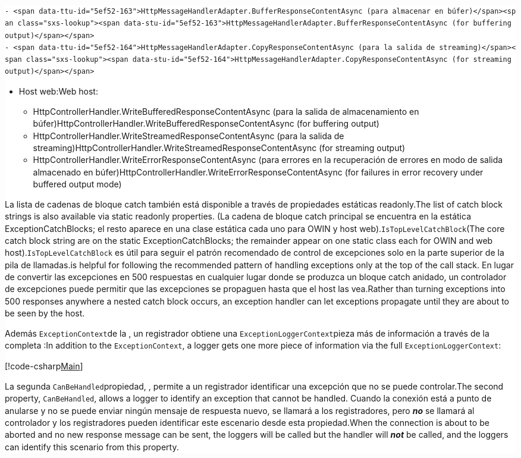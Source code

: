     - <span data-ttu-id="5ef52-163">HttpMessageHandlerAdapter.BufferResponseContentAsync (para almacenar en búfer)</span><span class="sxs-lookup"><span data-stu-id="5ef52-163">HttpMessageHandlerAdapter.BufferResponseContentAsync (for buffering output)</span></span>
    - <span data-ttu-id="5ef52-164">HttpMessageHandlerAdapter.CopyResponseContentAsync (para la salida de streaming)</span><span class="sxs-lookup"><span data-stu-id="5ef52-164">HttpMessageHandlerAdapter.CopyResponseContentAsync (for streaming output)</span></span>
- <span data-ttu-id="5ef52-165">Host web:</span><span class="sxs-lookup"><span data-stu-id="5ef52-165">Web host:</span></span>

    - <span data-ttu-id="5ef52-166">HttpControllerHandler.WriteBufferedResponseContentAsync (para la salida de almacenamiento en búfer)</span><span class="sxs-lookup"><span data-stu-id="5ef52-166">HttpControllerHandler.WriteBufferedResponseContentAsync (for buffering output)</span></span>
    - <span data-ttu-id="5ef52-167">HttpControllerHandler.WriteStreamedResponseContentAsync (para la salida de streaming)</span><span class="sxs-lookup"><span data-stu-id="5ef52-167">HttpControllerHandler.WriteStreamedResponseContentAsync (for streaming output)</span></span>
    - <span data-ttu-id="5ef52-168">HttpControllerHandler.WriteErrorResponseContentAsync (para errores en la recuperación de errores en modo de salida almacenado en búfer)</span><span class="sxs-lookup"><span data-stu-id="5ef52-168">HttpControllerHandler.WriteErrorResponseContentAsync (for failures in error recovery under buffered output mode)</span></span>

<span data-ttu-id="5ef52-169">La lista de cadenas de bloque catch también está disponible a través de propiedades estáticas readonly.</span><span class="sxs-lookup"><span data-stu-id="5ef52-169">The list of catch block strings is also available via static readonly properties.</span></span> <span data-ttu-id="5ef52-170">(La cadena de bloque catch principal se encuentra en la estática ExceptionCatchBlocks; el resto aparece en una clase estática cada uno para OWIN y host web).`IsTopLevelCatchBlock`</span><span class="sxs-lookup"><span data-stu-id="5ef52-170">(The core catch block string are on the static ExceptionCatchBlocks; the remainder appear on one static class each for OWIN and web host).`IsTopLevelCatchBlock`</span></span> <span data-ttu-id="5ef52-171">es útil para seguir el patrón recomendado de control de excepciones solo en la parte superior de la pila de llamadas.</span><span class="sxs-lookup"><span data-stu-id="5ef52-171">is helpful for following the recommended pattern of handling exceptions only at the top of the call stack.</span></span> <span data-ttu-id="5ef52-172">En lugar de convertir las excepciones en 500 respuestas en cualquier lugar donde se produzca un bloque catch anidado, un controlador de excepciones puede permitir que las excepciones se propaguen hasta que el host las vea.</span><span class="sxs-lookup"><span data-stu-id="5ef52-172">Rather than turning exceptions into 500 responses anywhere a nested catch block occurs, an exception handler can let exceptions propagate until they are about to be seen by the host.</span></span>

<span data-ttu-id="5ef52-173">Además `ExceptionContext`de la , un registrador obtiene una `ExceptionLoggerContext`pieza más de información a través de la completa :</span><span class="sxs-lookup"><span data-stu-id="5ef52-173">In addition to the `ExceptionContext`, a logger gets one more piece of information via the full `ExceptionLoggerContext`:</span></span>

[!code-csharp[Main](web-api-global-error-handling/samples/sample4.cs)]

<span data-ttu-id="5ef52-174">La segunda `CanBeHandled`propiedad, , permite a un registrador identificar una excepción que no se puede controlar.</span><span class="sxs-lookup"><span data-stu-id="5ef52-174">The second property, `CanBeHandled`, allows a logger to identify an exception that cannot be handled.</span></span> <span data-ttu-id="5ef52-175">Cuando la conexión está a punto de anularse y no se puede enviar ningún mensaje de respuesta nuevo, se llamará a los registradores, pero ***no*** se llamará al controlador y los registradores pueden identificar este escenario desde esta propiedad.</span><span class="sxs-lookup"><span data-stu-id="5ef52-175">When the connection is about to be aborted and no new response message can be sent, the loggers will be called but the handler will ***not*** be called, and the loggers can identify this scenario from this property.</span></span>
